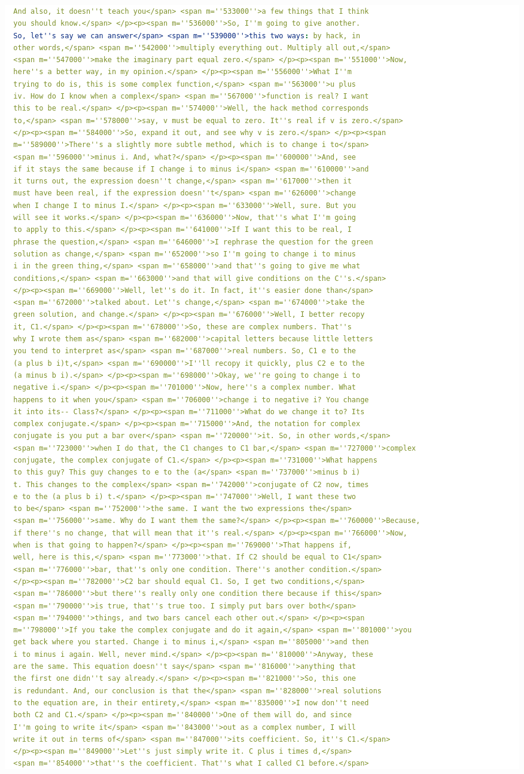 ```yaml
  And also, it doesn''t teach you</span> <span m=''533000''>a few things that I think
  you should know.</span> </p><p><span m=''536000''>So, I''m going to give another.
  So, let''s say we can answer</span> <span m=''539000''>this two ways: by hack, in
  other words,</span> <span m=''542000''>multiply everything out. Multiply all out,</span>
  <span m=''547000''>make the imaginary part equal zero.</span> </p><p><span m=''551000''>Now,
  here''s a better way, in my opinion.</span> </p><p><span m=''556000''>What I''m
  trying to do is, this is some complex function,</span> <span m=''563000''>u plus
  iv. How do I know when a complex</span> <span m=''567000''>function is real? I want
  this to be real.</span> </p><p><span m=''574000''>Well, the hack method corresponds
  to,</span> <span m=''578000''>say, v must be equal to zero. It''s real if v is zero.</span>
  </p><p><span m=''584000''>So, expand it out, and see why v is zero.</span> </p><p><span
  m=''589000''>There''s a slightly more subtle method, which is to change i to</span>
  <span m=''596000''>minus i. And, what?</span> </p><p><span m=''600000''>And, see
  if it stays the same because if I change i to minus i</span> <span m=''610000''>and
  it turns out, the expression doesn''t change,</span> <span m=''617000''>then it
  must have been real, if the expression doesn''t</span> <span m=''626000''>change
  when I change I to minus I.</span> </p><p><span m=''633000''>Well, sure. But you
  will see it works.</span> </p><p><span m=''636000''>Now, that''s what I''m going
  to apply to this.</span> </p><p><span m=''641000''>If I want this to be real, I
  phrase the question,</span> <span m=''646000''>I rephrase the question for the green
  solution as change,</span> <span m=''652000''>so I''m going to change i to minus
  i in the green thing,</span> <span m=''658000''>and that''s going to give me what
  conditions,</span> <span m=''663000''>and that will give conditions on the C''s.</span>
  </p><p><span m=''669000''>Well, let''s do it. In fact, it''s easier done than</span>
  <span m=''672000''>talked about. Let''s change,</span> <span m=''674000''>take the
  green solution, and change.</span> </p><p><span m=''676000''>Well, I better recopy
  it, C1.</span> </p><p><span m=''678000''>So, these are complex numbers. That''s
  why I wrote them as</span> <span m=''682000''>capital letters because little letters
  you tend to interpret as</span> <span m=''687000''>real numbers. So, C1 e to the
  (a plus b i)t,</span> <span m=''690000''>I''ll recopy it quickly, plus C2 e to the
  (a minus b i).</span> </p><p><span m=''698000''>Okay, we''re going to change i to
  negative i.</span> </p><p><span m=''701000''>Now, here''s a complex number. What
  happens to it when you</span> <span m=''706000''>change i to negative i? You change
  it into its-- Class?</span> </p><p><span m=''711000''>What do we change it to? Its
  complex conjugate.</span> </p><p><span m=''715000''>And, the notation for complex
  conjugate is you put a bar over</span> <span m=''720000''>it. So, in other words,</span>
  <span m=''723000''>when I do that, the C1 changes to C1 bar,</span> <span m=''727000''>complex
  conjugate, the complex conjugate of C1.</span> </p><p><span m=''731000''>What happens
  to this guy? This guy changes to e to the (a</span> <span m=''737000''>minus b i)
  t. This changes to the complex</span> <span m=''742000''>conjugate of C2 now, times
  e to the (a plus b i) t.</span> </p><p><span m=''747000''>Well, I want these two
  to be</span> <span m=''752000''>the same. I want the two expressions the</span>
  <span m=''756000''>same. Why do I want them the same?</span> </p><p><span m=''760000''>Because,
  if there''s no change, that will mean that it''s real.</span> </p><p><span m=''766000''>Now,
  when is that going to happen?</span> </p><p><span m=''769000''>That happens if,
  well, here is this,</span> <span m=''773000''>that. If C2 should be equal to C1</span>
  <span m=''776000''>bar, that''s only one condition. There''s another condition.</span>
  </p><p><span m=''782000''>C2 bar should equal C1. So, I get two conditions,</span>
  <span m=''786000''>but there''s really only one condition there because if this</span>
  <span m=''790000''>is true, that''s true too. I simply put bars over both</span>
  <span m=''794000''>things, and two bars cancel each other out.</span> </p><p><span
  m=''798000''>If you take the complex conjugate and do it again,</span> <span m=''801000''>you
  get back where you started. Change i to minus i,</span> <span m=''805000''>and then
  i to minus i again. Well, never mind.</span> </p><p><span m=''810000''>Anyway, these
  are the same. This equation doesn''t say</span> <span m=''816000''>anything that
  the first one didn''t say already.</span> </p><p><span m=''821000''>So, this one
  is redundant. And, our conclusion is that the</span> <span m=''828000''>real solutions
  to the equation are, in their entirety,</span> <span m=''835000''>I now don''t need
  both C2 and C1.</span> </p><p><span m=''840000''>One of them will do, and since
  I''m going to write it</span> <span m=''843000''>out as a complex number, I will
  write it out in terms of</span> <span m=''847000''>its coefficient. So, it''s C1.</span>
  </p><p><span m=''849000''>Let''s just simply write it. C plus i times d,</span>
  <span m=''854000''>that''s the coefficient. That''s what I called C1 before.</span>
```